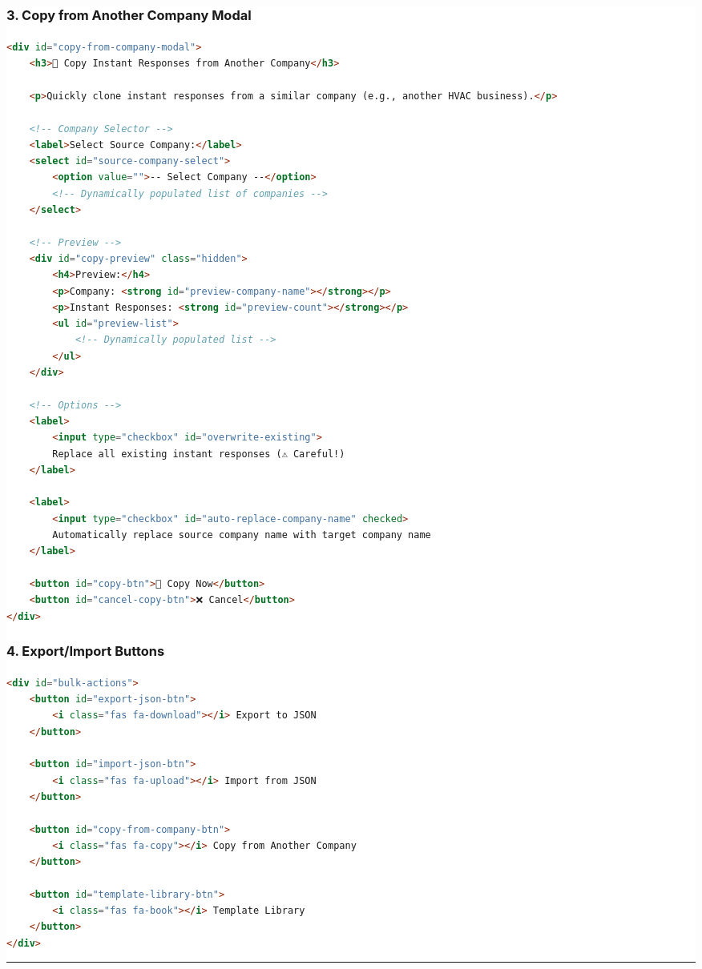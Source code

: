 ### **3. Copy from Another Company Modal**

```html
<div id="copy-from-company-modal">
    <h3>🔄 Copy Instant Responses from Another Company</h3>
    
    <p>Quickly clone instant responses from a similar company (e.g., another HVAC business).</p>
    
    <!-- Company Selector -->
    <label>Select Source Company:</label>
    <select id="source-company-select">
        <option value="">-- Select Company --</option>
        <!-- Dynamically populated list of companies -->
    </select>
    
    <!-- Preview -->
    <div id="copy-preview" class="hidden">
        <h4>Preview:</h4>
        <p>Company: <strong id="preview-company-name"></strong></p>
        <p>Instant Responses: <strong id="preview-count"></strong></p>
        <ul id="preview-list">
            <!-- Dynamically populated list -->
        </ul>
    </div>
    
    <!-- Options -->
    <label>
        <input type="checkbox" id="overwrite-existing">
        Replace all existing instant responses (⚠️ Careful!)
    </label>
    
    <label>
        <input type="checkbox" id="auto-replace-company-name" checked>
        Automatically replace source company name with target company name
    </label>
    
    <button id="copy-btn">🔄 Copy Now</button>
    <button id="cancel-copy-btn">❌ Cancel</button>
</div>
```

### **4. Export/Import Buttons**

```html
<div id="bulk-actions">
    <button id="export-json-btn">
        <i class="fas fa-download"></i> Export to JSON
    </button>
    
    <button id="import-json-btn">
        <i class="fas fa-upload"></i> Import from JSON
    </button>
    
    <button id="copy-from-company-btn">
        <i class="fas fa-copy"></i> Copy from Another Company
    </button>
    
    <button id="template-library-btn">
        <i class="fas fa-book"></i> Template Library
    </button>
</div>
```

---